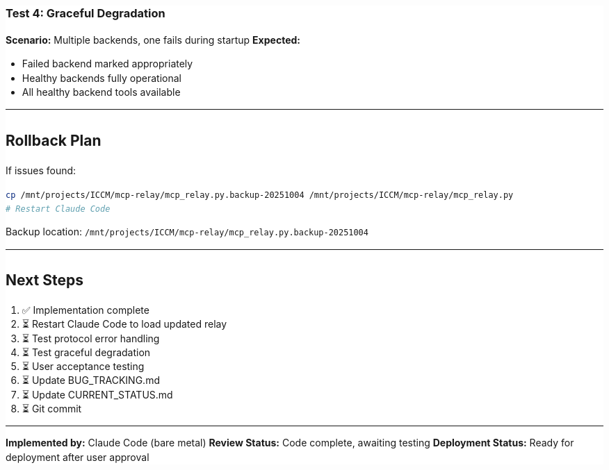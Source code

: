 ### Test 4: Graceful Degradation
**Scenario:** Multiple backends, one fails during startup
**Expected:**
- Failed backend marked appropriately
- Healthy backends fully operational
- All healthy backend tools available

---

## Rollback Plan

If issues found:
```bash
cp /mnt/projects/ICCM/mcp-relay/mcp_relay.py.backup-20251004 /mnt/projects/ICCM/mcp-relay/mcp_relay.py
# Restart Claude Code
```

Backup location: `/mnt/projects/ICCM/mcp-relay/mcp_relay.py.backup-20251004`

---

## Next Steps

1. ✅ Implementation complete
2. ⏳ Restart Claude Code to load updated relay
3. ⏳ Test protocol error handling
4. ⏳ Test graceful degradation
5. ⏳ User acceptance testing
6. ⏳ Update BUG_TRACKING.md
7. ⏳ Update CURRENT_STATUS.md
8. ⏳ Git commit

---

**Implemented by:** Claude Code (bare metal)
**Review Status:** Code complete, awaiting testing
**Deployment Status:** Ready for deployment after user approval
